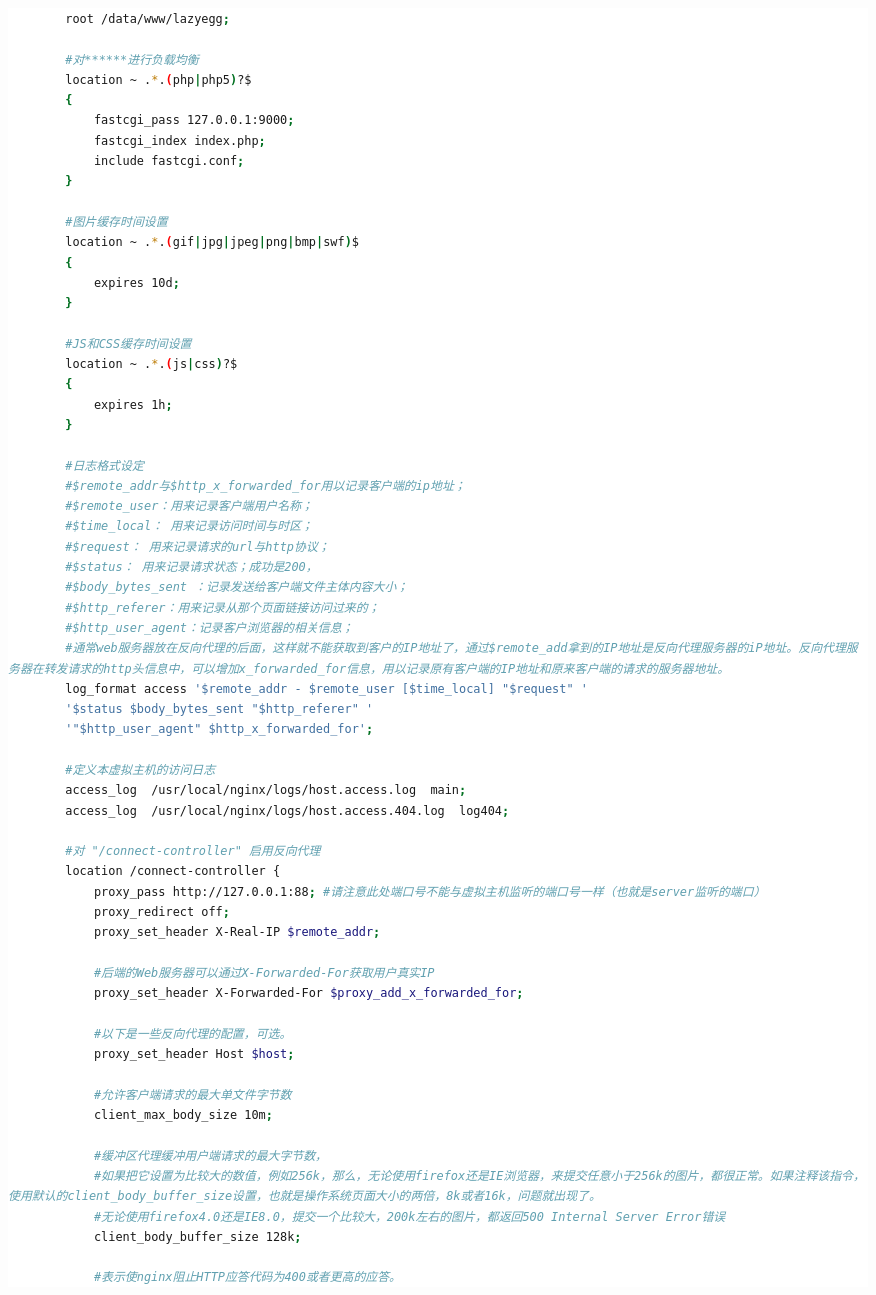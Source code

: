 ```bash
        root /data/www/lazyegg;

        #对******进行负载均衡
        location ~ .*.(php|php5)?$
        {
            fastcgi_pass 127.0.0.1:9000;
            fastcgi_index index.php;
            include fastcgi.conf;
        }

        #图片缓存时间设置
        location ~ .*.(gif|jpg|jpeg|png|bmp|swf)$
        {
            expires 10d;
        }

        #JS和CSS缓存时间设置
        location ~ .*.(js|css)?$
        {
            expires 1h;
        }

        #日志格式设定
        #$remote_addr与$http_x_forwarded_for用以记录客户端的ip地址；
        #$remote_user：用来记录客户端用户名称；
        #$time_local： 用来记录访问时间与时区；
        #$request： 用来记录请求的url与http协议；
        #$status： 用来记录请求状态；成功是200，
        #$body_bytes_sent ：记录发送给客户端文件主体内容大小；
        #$http_referer：用来记录从那个页面链接访问过来的；
        #$http_user_agent：记录客户浏览器的相关信息；
        #通常web服务器放在反向代理的后面，这样就不能获取到客户的IP地址了，通过$remote_add拿到的IP地址是反向代理服务器的iP地址。反向代理服务器在转发请求的http头信息中，可以增加x_forwarded_for信息，用以记录原有客户端的IP地址和原来客户端的请求的服务器地址。
        log_format access '$remote_addr - $remote_user [$time_local] "$request" '
        '$status $body_bytes_sent "$http_referer" '
        '"$http_user_agent" $http_x_forwarded_for';

        #定义本虚拟主机的访问日志
        access_log  /usr/local/nginx/logs/host.access.log  main;
        access_log  /usr/local/nginx/logs/host.access.404.log  log404;

        #对 "/connect-controller" 启用反向代理
        location /connect-controller {
            proxy_pass http://127.0.0.1:88; #请注意此处端口号不能与虚拟主机监听的端口号一样（也就是server监听的端口）
            proxy_redirect off;
            proxy_set_header X-Real-IP $remote_addr;

            #后端的Web服务器可以通过X-Forwarded-For获取用户真实IP
            proxy_set_header X-Forwarded-For $proxy_add_x_forwarded_for;

            #以下是一些反向代理的配置，可选。
            proxy_set_header Host $host;

            #允许客户端请求的最大单文件字节数
            client_max_body_size 10m;

            #缓冲区代理缓冲用户端请求的最大字节数，
            #如果把它设置为比较大的数值，例如256k，那么，无论使用firefox还是IE浏览器，来提交任意小于256k的图片，都很正常。如果注释该指令，使用默认的client_body_buffer_size设置，也就是操作系统页面大小的两倍，8k或者16k，问题就出现了。
            #无论使用firefox4.0还是IE8.0，提交一个比较大，200k左右的图片，都返回500 Internal Server Error错误
            client_body_buffer_size 128k;

            #表示使nginx阻止HTTP应答代码为400或者更高的应答。
```